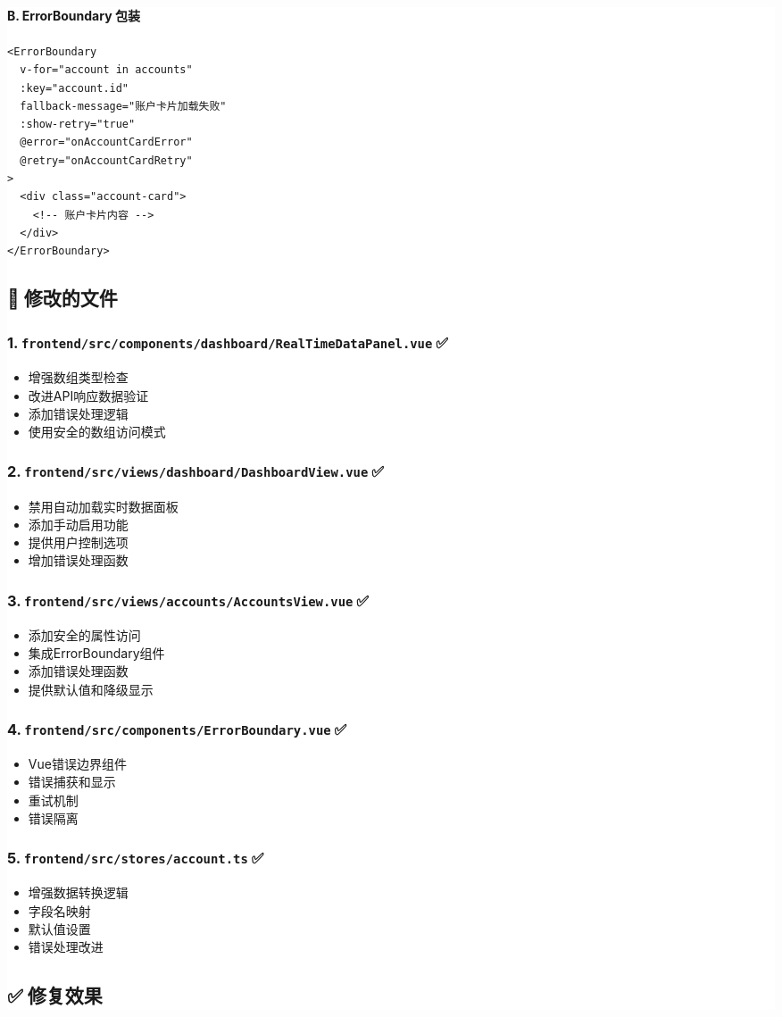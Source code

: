 #### B. ErrorBoundary 包装
```vue
<ErrorBoundary 
  v-for="account in accounts" 
  :key="account.id"
  fallback-message="账户卡片加载失败"
  :show-retry="true"
  @error="onAccountCardError"
  @retry="onAccountCardRetry"
>
  <div class="account-card">
    <!-- 账户卡片内容 -->
  </div>
</ErrorBoundary>
```

## 📁 修改的文件

### 1. `frontend/src/components/dashboard/RealTimeDataPanel.vue` ✅
- 增强数组类型检查
- 改进API响应数据验证
- 添加错误处理逻辑
- 使用安全的数组访问模式

### 2. `frontend/src/views/dashboard/DashboardView.vue` ✅
- 禁用自动加载实时数据面板
- 添加手动启用功能
- 提供用户控制选项
- 增加错误处理函数

### 3. `frontend/src/views/accounts/AccountsView.vue` ✅
- 添加安全的属性访问
- 集成ErrorBoundary组件
- 添加错误处理函数
- 提供默认值和降级显示

### 4. `frontend/src/components/ErrorBoundary.vue` ✅
- Vue错误边界组件
- 错误捕获和显示
- 重试机制
- 错误隔离

### 5. `frontend/src/stores/account.ts` ✅
- 增强数据转换逻辑
- 字段名映射
- 默认值设置
- 错误处理改进

## ✅ 修复效果
